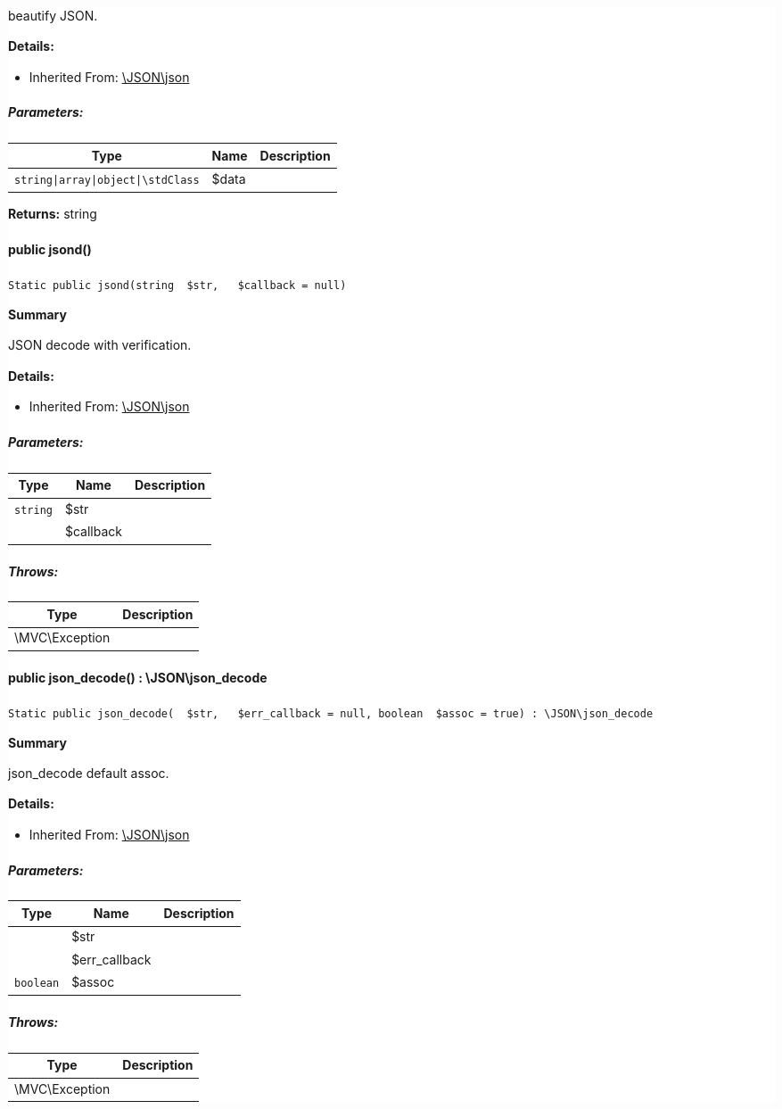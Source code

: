 beautify JSON.

**Details:**
* Inherited From: [\JSON\json](../classes/JSON.json.md)
##### Parameters:
| Type | Name | Description |
| ---- | ---- | ----------- |
| <code>string&#124;array&#124;object&#124;\stdClass</code> | $data  |  |

**Returns:** string


<a name="method_jsond" class="anchor"></a>
#### public jsond() 

```
Static public jsond(string  $str,   $callback = null) 
```

**Summary**

JSON decode with verification.

**Details:**
* Inherited From: [\JSON\json](../classes/JSON.json.md)
##### Parameters:
| Type | Name | Description |
| ---- | ---- | ----------- |
| <code>string</code> | $str  |  |
| <code></code> | $callback  |  |
##### Throws:
| Type | Description |
| ---- | ----------- |
| \MVC\Exception |  |




<a name="method_json_decode" class="anchor"></a>
#### public json_decode() : \JSON\json_decode

```
Static public json_decode(  $str,   $err_callback = null, boolean  $assoc = true) : \JSON\json_decode
```

**Summary**

json_decode default assoc.

**Details:**
* Inherited From: [\JSON\json](../classes/JSON.json.md)
##### Parameters:
| Type | Name | Description |
| ---- | ---- | ----------- |
| <code></code> | $str  |  |
| <code></code> | $err_callback  |  |
| <code>boolean</code> | $assoc  |  |
##### Throws:
| Type | Description |
| ---- | ----------- |
| \MVC\Exception |  |
